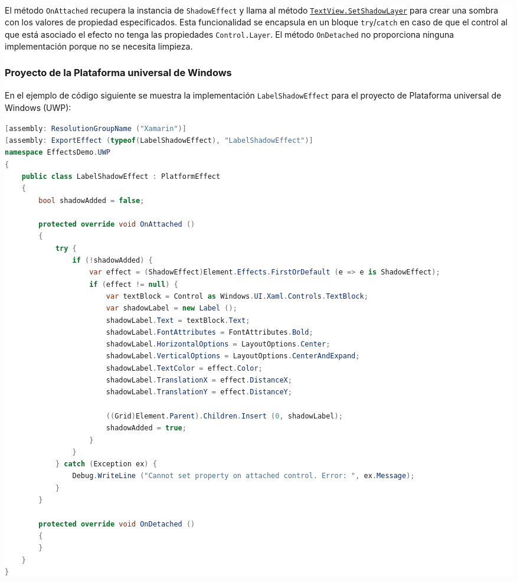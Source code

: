 El método `OnAttached` recupera la instancia de `ShadowEffect` y llama al método [`TextView.SetShadowLayer`](https://developer.xamarin.com/api/member/Android.Widget.TextView.SetShadowLayer/p/System.Single/System.Single/System.Single/Android.Graphics.Color/) para crear una sombra con los valores de propiedad especificados. Esta funcionalidad se encapsula en un bloque `try`/`catch` en caso de que el control al que está asociado el efecto no tenga las propiedades `Control.Layer`. El método `OnDetached` no proporciona ninguna implementación porque no se necesita limpieza.

### <a name="universal-windows-platform-project"></a>Proyecto de la Plataforma universal de Windows

En el ejemplo de código siguiente se muestra la implementación `LabelShadowEffect` para el proyecto de Plataforma universal de Windows (UWP):

```csharp
[assembly: ResolutionGroupName ("Xamarin")]
[assembly: ExportEffect (typeof(LabelShadowEffect), "LabelShadowEffect")]
namespace EffectsDemo.UWP
{
    public class LabelShadowEffect : PlatformEffect
    {
        bool shadowAdded = false;

        protected override void OnAttached ()
        {
            try {
                if (!shadowAdded) {
                    var effect = (ShadowEffect)Element.Effects.FirstOrDefault (e => e is ShadowEffect);
                    if (effect != null) {
                        var textBlock = Control as Windows.UI.Xaml.Controls.TextBlock;
                        var shadowLabel = new Label ();
                        shadowLabel.Text = textBlock.Text;
                        shadowLabel.FontAttributes = FontAttributes.Bold;
                        shadowLabel.HorizontalOptions = LayoutOptions.Center;
                        shadowLabel.VerticalOptions = LayoutOptions.CenterAndExpand;
                        shadowLabel.TextColor = effect.Color;
                        shadowLabel.TranslationX = effect.DistanceX;
                        shadowLabel.TranslationY = effect.DistanceY;

                        ((Grid)Element.Parent).Children.Insert (0, shadowLabel);
                        shadowAdded = true;
                    }
                }
            } catch (Exception ex) {
                Debug.WriteLine ("Cannot set property on attached control. Error: ", ex.Message);
            }
        }

        protected override void OnDetached ()
        {
        }
    }
}
```
